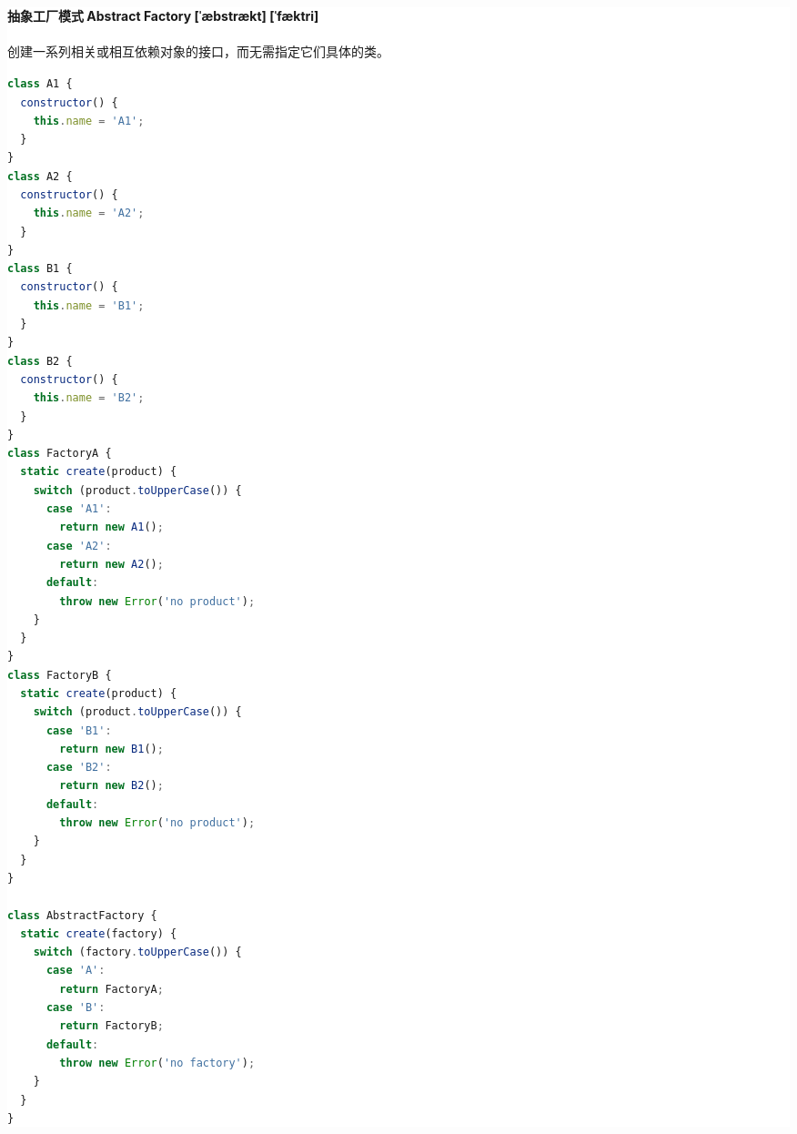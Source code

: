 #### 抽象工厂模式 Abstract Factory [ˈæbstrækt] [ˈfæktri]

创建一系列相关或相互依赖对象的接口，而无需指定它们具体的类。

``` javascript
class A1 {
  constructor() {
    this.name = 'A1';
  }
}
class A2 {
  constructor() {
    this.name = 'A2';
  }
}
class B1 {
  constructor() {
    this.name = 'B1';
  }
}
class B2 {
  constructor() {
    this.name = 'B2';
  }
}
class FactoryA {
  static create(product) {
    switch (product.toUpperCase()) {
      case 'A1':
        return new A1();
      case 'A2':
        return new A2();
      default:
        throw new Error('no product');
    }
  }
}
class FactoryB {
  static create(product) {
    switch (product.toUpperCase()) {
      case 'B1':
        return new B1();
      case 'B2':
        return new B2();
      default:
        throw new Error('no product');
    }
  }
}

class AbstractFactory {
  static create(factory) {
    switch (factory.toUpperCase()) {
      case 'A':
        return FactoryA;
      case 'B':
        return FactoryB;
      default:
        throw new Error('no factory');
    }
  }
}
```

